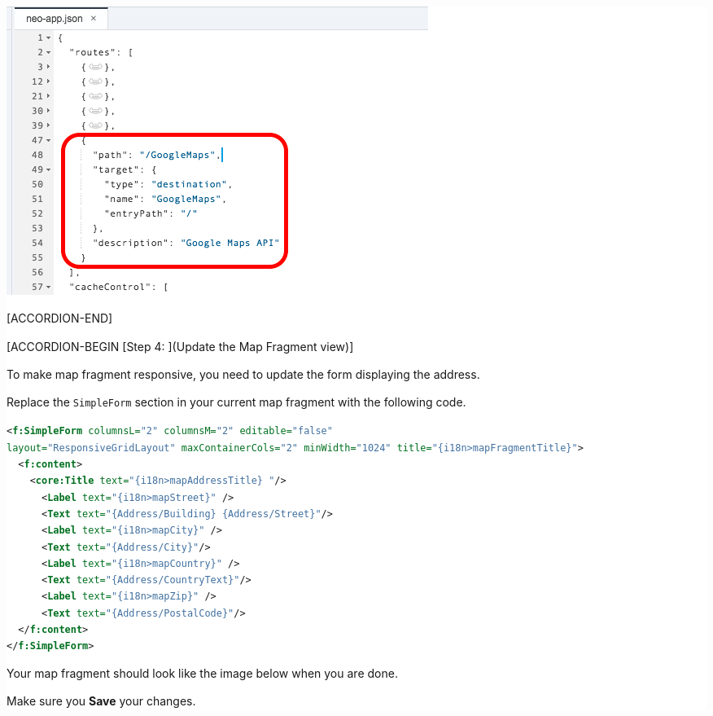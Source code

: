 ![image of where to add the code in the neo-app.json file](dest-updated-code.png)


[ACCORDION-END]

[ACCORDION-BEGIN [Step 4: ](Update the Map Fragment view)]

To make map fragment responsive, you need to update the form displaying the address.

Replace the `SimpleForm` section in your current map fragment with the following code.

```xml
<f:SimpleForm columnsL="2" columnsM="2" editable="false"
layout="ResponsiveGridLayout" maxContainerCols="2" minWidth="1024" title="{i18n>mapFragmentTitle}">
  <f:content>
    <core:Title text="{i18n>mapAddressTitle} "/>
      <Label text="{i18n>mapStreet}" />
      <Text text="{Address/Building} {Address/Street}"/>
      <Label text="{i18n>mapCity}" />
      <Text text="{Address/City}"/>
      <Label text="{i18n>mapCountry}" />
      <Text text="{Address/CountryText}"/>
      <Label text="{i18n>mapZip}" />
      <Text text="{Address/PostalCode}"/>
  </f:content>
</f:SimpleForm>
```

Your map fragment should look like the image below when you are done.

Make sure you **Save** your changes.
